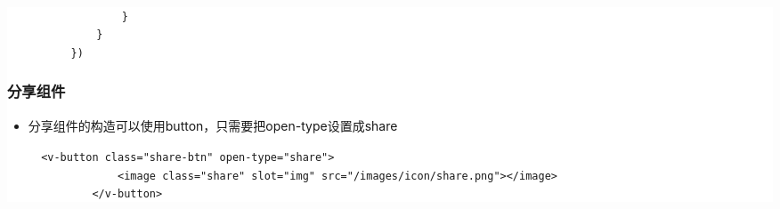                       }
                  }
              })

### 分享组件
* 分享组件的构造可以使用button，只需要把open-type设置成share


        <v-button class="share-btn" open-type="share">
                    <image class="share" slot="img" src="/images/icon/share.png"></image>
                </v-button>
